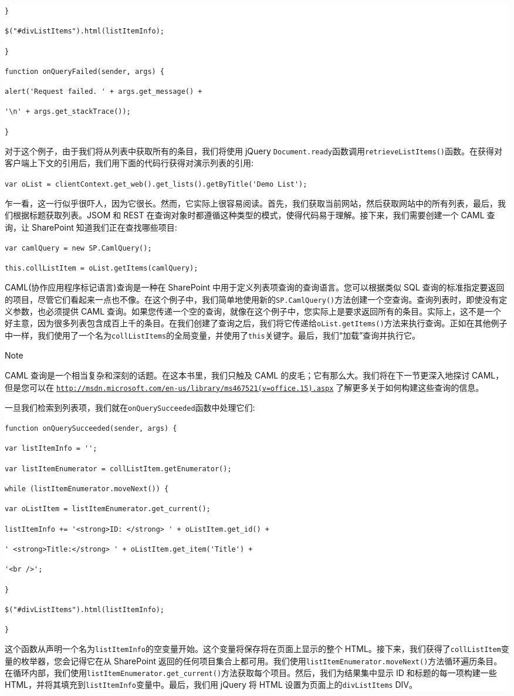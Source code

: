 `}`

`$("#divListItems").html(listItemInfo);`

`}`

`function onQueryFailed(sender, args) {`

`alert('Request failed. ' + args.get_message() +`

`'\n' + args.get_stackTrace());`

`}`

对于这个例子，由于我们将从列表中获取所有的条目，我们将使用 jQuery `Document.ready`函数调用`retrieveListItems()`函数。在获得对客户端上下文的引用后，我们用下面的代码行获得对演示列表的引用:

`var oList = clientContext.get_web().get_lists().getByTitle('Demo List');`

乍一看，这一行似乎很吓人，因为它很长。然而，它实际上很容易阅读。首先，我们获取当前网站，然后获取网站中的所有列表，最后，我们根据标题获取列表。JSOM 和 REST 在查询对象时都遵循这种类型的模式，使得代码易于理解。接下来，我们需要创建一个 CAML 查询，让 SharePoint 知道我们正在查找哪些项目:

`var camlQuery = new SP.CamlQuery();`

`this.collListItem = oList.getItems(camlQuery);`

CAML(协作应用程序标记语言)查询是一种在 SharePoint 中用于定义列表项查询的查询语言。您可以根据类似 SQL 查询的标准指定要返回的项目，尽管它们看起来一点也不像。在这个例子中，我们简单地使用新的`SP.CamlQuery()`方法创建一个空查询。查询列表时，即使没有定义参数，也必须提供 CAML 查询。如果您传递一个空的查询，就像在这个例子中，您实际上是要求返回所有的条目。实际上，这不是一个好主意，因为很多列表包含成百上千的条目。在我们创建了查询之后，我们将它传递给`oList.getItems()`方法来执行查询。正如在其他例子中一样，我们使用了一个名为`collListItems`的全局变量，并使用了`this`关键字。最后，我们“加载”查询并执行它。

Note

CAML 查询是一个相当复杂和深刻的话题。在这本书里，我们只触及 CAML 的皮毛；它有那么大。我们将在下一节更深入地探讨 CAML，但是您可以在 [`http://msdn.microsoft.com/en-us/library/ms467521(v=office.15).aspx`](http://msdn.microsoft.com/en-us/library/ms467521(v=office.15).aspx) 了解更多关于如何构建这些查询的信息。

一旦我们检索到列表项，我们就在`onQuerySucceeded`函数中处理它们:

`function onQuerySucceeded(sender, args) {`

`var listItemInfo = '';`

`var listItemEnumerator = collListItem.getEnumerator();`

`while (listItemEnumerator.moveNext()) {`

`var oListItem = listItemEnumerator.get_current();`

`listItemInfo += '<strong>ID: </strong> ' + oListItem.get_id() +`

`' <strong>Title:</strong> ' + oListItem.get_item('Title') +`

`'<br />';`

`}`

`$("#divListItems").html(listItemInfo);`

`}`

这个函数从声明一个名为`listItemInfo`的空变量开始。这个变量将保存将在页面上显示的整个 HTML。接下来，我们获得了`collListItem`变量的枚举器，您会记得它在从 SharePoint 返回的任何项目集合上都可用。我们使用`listItemEnumerator.moveNext()`方法循环遍历条目。在循环内部，我们使用`listItemEnumerator.get_current()`方法获取每个项目。然后，我们为结果集中显示 ID 和标题的每一项构建一些 HTML，并将其填充到`listItemInfo`变量中。最后，我们用 jQuery 将 HTML 设置为页面上的`divListItems` DIV。
